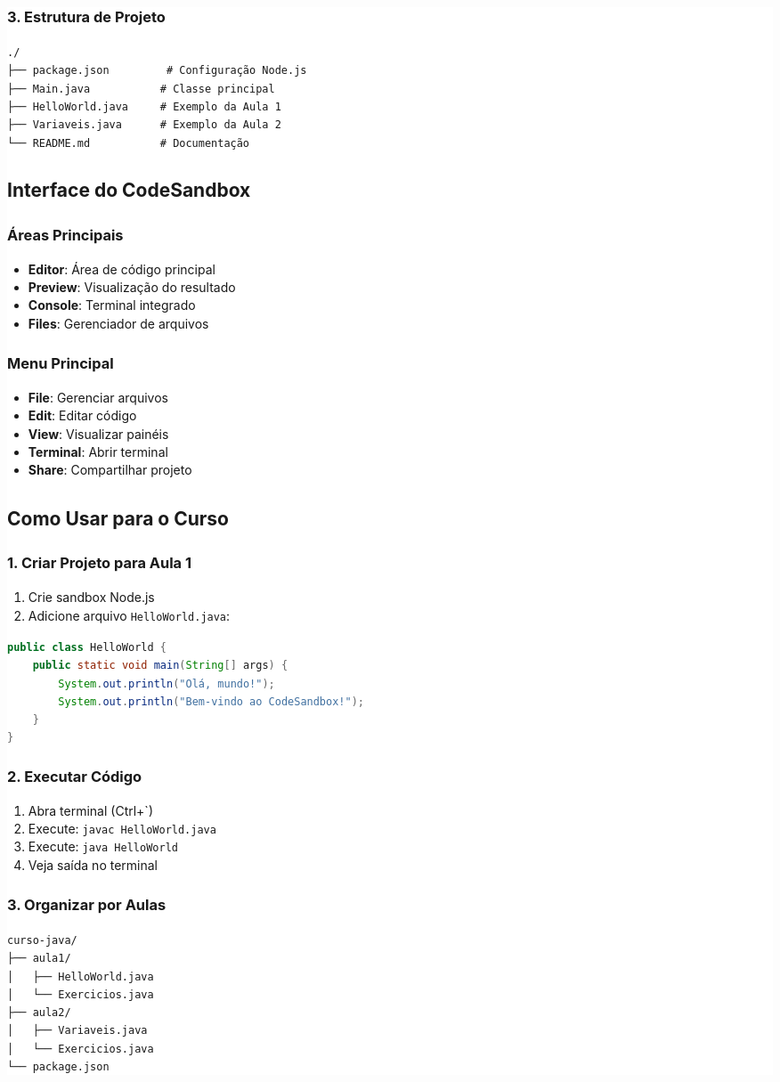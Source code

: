 
### 3. Estrutura de Projeto
```
./
├── package.json         # Configuração Node.js
├── Main.java           # Classe principal
├── HelloWorld.java     # Exemplo da Aula 1
├── Variaveis.java      # Exemplo da Aula 2
└── README.md           # Documentação
```

## Interface do CodeSandbox

### Áreas Principais
- **Editor**: Área de código principal
- **Preview**: Visualização do resultado
- **Console**: Terminal integrado
- **Files**: Gerenciador de arquivos

### Menu Principal
- **File**: Gerenciar arquivos
- **Edit**: Editar código
- **View**: Visualizar painéis
- **Terminal**: Abrir terminal
- **Share**: Compartilhar projeto

## Como Usar para o Curso

### 1. Criar Projeto para Aula 1
1. Crie sandbox Node.js
2. Adicione arquivo `HelloWorld.java`:

```java
public class HelloWorld {
    public static void main(String[] args) {
        System.out.println("Olá, mundo!");
        System.out.println("Bem-vindo ao CodeSandbox!");
    }
}
```

### 2. Executar Código
1. Abra terminal (Ctrl+`)
2. Execute: `javac HelloWorld.java`
3. Execute: `java HelloWorld`
4. Veja saída no terminal

### 3. Organizar por Aulas
```
curso-java/
├── aula1/
│   ├── HelloWorld.java
│   └── Exercicios.java
├── aula2/
│   ├── Variaveis.java
│   └── Exercicios.java
└── package.json
```
